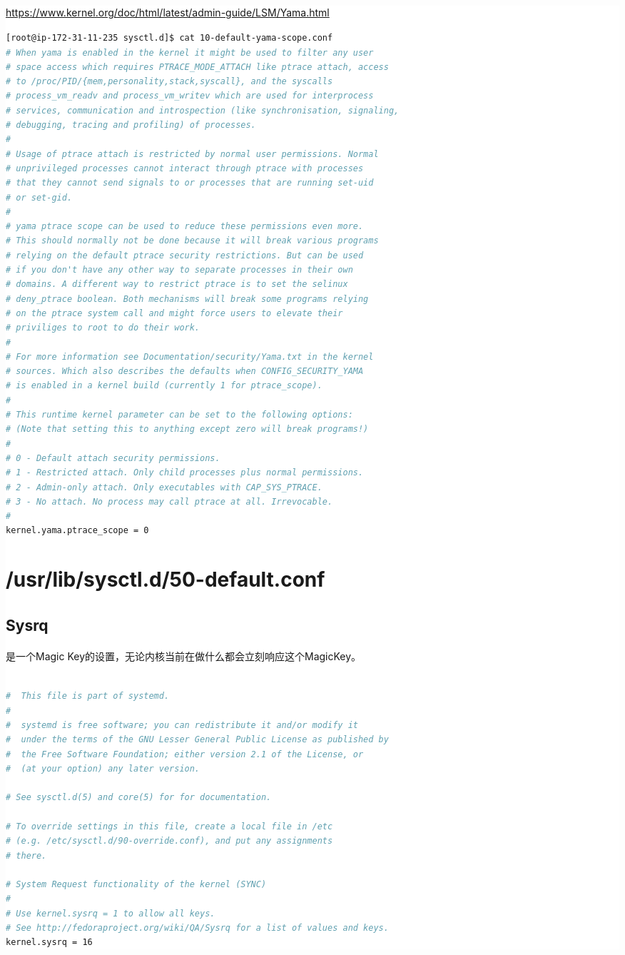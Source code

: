 https://www.kernel.org/doc/html/latest/admin-guide/LSM/Yama.html 
```bash
[root@ip-172-31-11-235 sysctl.d]$ cat 10-default-yama-scope.conf
# When yama is enabled in the kernel it might be used to filter any user
# space access which requires PTRACE_MODE_ATTACH like ptrace attach, access
# to /proc/PID/{mem,personality,stack,syscall}, and the syscalls
# process_vm_readv and process_vm_writev which are used for interprocess
# services, communication and introspection (like synchronisation, signaling,
# debugging, tracing and profiling) of processes.
#
# Usage of ptrace attach is restricted by normal user permissions. Normal
# unprivileged processes cannot interact through ptrace with processes
# that they cannot send signals to or processes that are running set-uid
# or set-gid.
#
# yama ptrace scope can be used to reduce these permissions even more.
# This should normally not be done because it will break various programs
# relying on the default ptrace security restrictions. But can be used
# if you don't have any other way to separate processes in their own
# domains. A different way to restrict ptrace is to set the selinux
# deny_ptrace boolean. Both mechanisms will break some programs relying
# on the ptrace system call and might force users to elevate their
# priviliges to root to do their work.
#
# For more information see Documentation/security/Yama.txt in the kernel
# sources. Which also describes the defaults when CONFIG_SECURITY_YAMA
# is enabled in a kernel build (currently 1 for ptrace_scope).
#
# This runtime kernel parameter can be set to the following options:
# (Note that setting this to anything except zero will break programs!)
#
# 0 - Default attach security permissions.
# 1 - Restricted attach. Only child processes plus normal permissions.
# 2 - Admin-only attach. Only executables with CAP_SYS_PTRACE.
# 3 - No attach. No process may call ptrace at all. Irrevocable.
#
kernel.yama.ptrace_scope = 0
```

# /usr/lib/sysctl.d/50-default.conf
## Sysrq
是一个Magic Key的设置，无论内核当前在做什么都会立刻响应这个MagicKey。
```bash

#  This file is part of systemd.
#
#  systemd is free software; you can redistribute it and/or modify it
#  under the terms of the GNU Lesser General Public License as published by
#  the Free Software Foundation; either version 2.1 of the License, or
#  (at your option) any later version.

# See sysctl.d(5) and core(5) for for documentation.

# To override settings in this file, create a local file in /etc
# (e.g. /etc/sysctl.d/90-override.conf), and put any assignments
# there.

# System Request functionality of the kernel (SYNC)
#
# Use kernel.sysrq = 1 to allow all keys.
# See http://fedoraproject.org/wiki/QA/Sysrq for a list of values and keys.
kernel.sysrq = 16
```